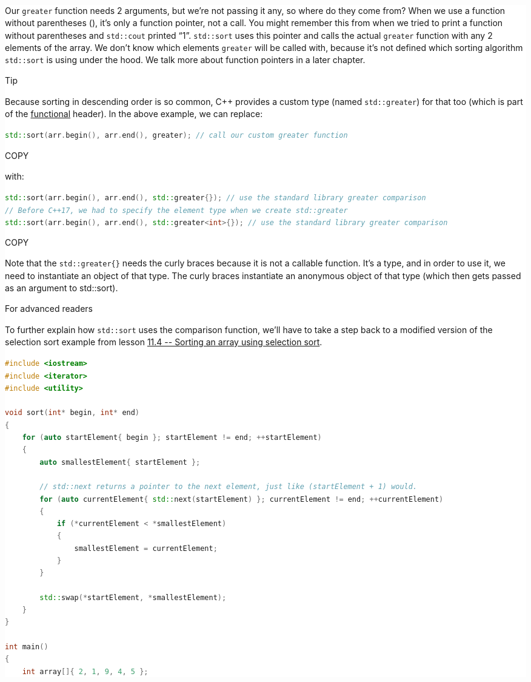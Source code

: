 Our `greater` function needs 2 arguments, but we’re not passing it any, so where do they come from? When we use a function without parentheses (), it’s only a function pointer, not a call. You might remember this from when we tried to print a function without parentheses and `std::cout` printed “1”. `std::sort` uses this pointer and calls the actual `greater` function with any 2 elements of the array. We don’t know which elements `greater` will be called with, because it’s not defined which sorting algorithm `std::sort` is using under the hood. We talk more about function pointers in a later chapter.

Tip

Because sorting in descending order is so common, C++ provides a custom type (named `std::greater`) for that too (which is part of the [functional](https://en.cppreference.com/w/cpp/header/functional) header). In the above example, we can replace:

```cpp
std::sort(arr.begin(), arr.end(), greater); // call our custom greater function
```

COPY

with:

```cpp
std::sort(arr.begin(), arr.end(), std::greater{}); // use the standard library greater comparison
// Before C++17, we had to specify the element type when we create std::greater
std::sort(arr.begin(), arr.end(), std::greater<int>{}); // use the standard library greater comparison
```

COPY

Note that the `std::greater{}` needs the curly braces because it is not a callable function. It’s a type, and in order to use it, we need to instantiate an object of that type. The curly braces instantiate an anonymous object of that type (which then gets passed as an argument to std::sort).

For advanced readers

To further explain how `std::sort` uses the comparison function, we’ll have to take a step back to a modified version of the selection sort example from lesson [11.4 -- Sorting an array using selection sort](https://www.learncpp.com/cpp-tutorial/sorting-an-array-using-selection-sort/).

```cpp
#include <iostream>
#include <iterator>
#include <utility>

void sort(int* begin, int* end)
{
    for (auto startElement{ begin }; startElement != end; ++startElement)
    {
        auto smallestElement{ startElement };

        // std::next returns a pointer to the next element, just like (startElement + 1) would.
        for (auto currentElement{ std::next(startElement) }; currentElement != end; ++currentElement)
        {
            if (*currentElement < *smallestElement)
            {
                smallestElement = currentElement;
            }
        }

        std::swap(*startElement, *smallestElement);
    }
}

int main()
{
    int array[]{ 2, 1, 9, 4, 5 };
```
